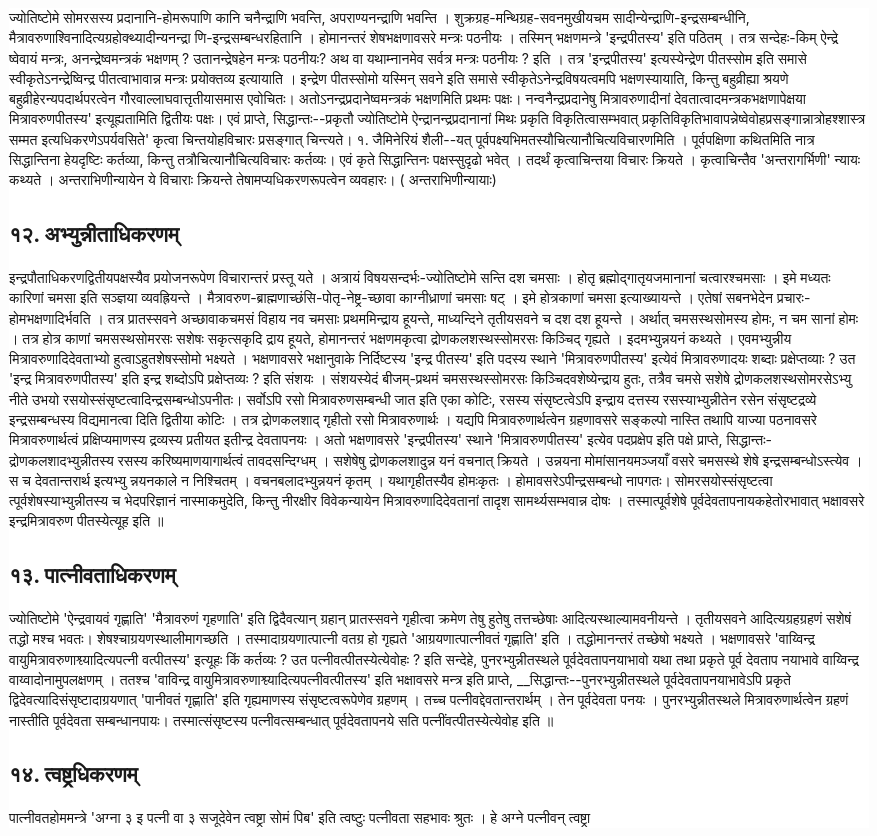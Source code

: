 ज्योतिष्टोमे सोमरसस्य प्रदानानि-होमरूपाणि कानि चनैन्द्राणि भवन्ति, अपराण्यनन्द्राणि भवन्ति । शुक्रग्रह-मन्थिग्रह-सवनमुखीयचम सादीन्येन्द्राणि-इन्द्रसम्बन्धीनि, मैत्रावरुणाश्विनादित्यग्रहोक्थ्यादीन्यनन्द्रा णि-इन्द्रसम्बन्धरहितानि । होमानन्तरं शेषभक्षणावसरे मन्त्रः पठनीयः । तस्मिन् भक्षणमन्त्रे 'इन्द्रपीतस्य' इति पठितम् । तत्र सन्देहः-किम् ऐन्द्रे ष्वेवायं मन्त्रः, अनन्द्रेष्वमन्त्रकं भक्षणम् ? उतानन्द्रेषहेन मन्त्रः पठनीयः? अथ वा यथाम्नानमेव सर्वत्र मन्त्रः पठनीयः ? इति । तत्र 'इन्द्रपीतस्य' इत्यस्येन्द्रेण पीतस्सोम इति समासे स्वीकृतेऽनन्द्रेष्विन्द्र पीतत्वाभावान्न मन्त्रः प्रयोक्तव्य इत्यायाति । इन्द्रेण पीतस्सोमो यस्मिन् सवने इति समासे स्वीकृतेऽनेन्द्रविषयत्वमपि भक्षणस्यायाति, किन्तु बहुव्रीह्या श्रयणे बहुव्रीहेरन्यपदार्थपरत्वेन गौरवाल्लाघवात्तृतीयासमास एवोचितः। अतोऽनन्द्रप्रदानेष्वमन्त्रकं भक्षणमिति प्रथमः पक्षः। नन्वनैन्द्रप्रदानेषु मित्रावरुणादीनां देवतात्वादमन्त्रकभक्षणापेक्षया मित्रावरुणपीतस्य' 
इत्यूह्यतामिति द्वितीयः पक्षः। एवं प्राप्ते, 
सिद्धान्तः--प्रकृतौ ज्योतिष्टोमे ऐन्द्रानन्द्रप्रदानानां मिथः प्रकृति विकृतित्वासम्भवात् प्रकृतिविकृतिभावापन्नेष्वेवोहप्रसङ्गान्नात्रोहश्शास्त्र सम्मत इत्यधिकरणेऽपर्यवसिते' कृत्वा चिन्तयोहविचारः प्रसङ्गात् चिन्त्यते। १. जैमिनेरियं शैली--यत् पूर्वपक्ष्यभिमतस्यौचित्यानौचित्यविचारणमिति । पूर्वपक्षिणा 
कथितमिति नात्र सिद्धान्तिना हेयदृष्टिः कर्तव्या, किन्तु तत्रौचित्यानौचित्यविचारः कर्तव्यः। एवं कृते सिद्धान्तिनः पक्षस्सुदृढो भवेत् । तदर्थं कृत्वाचिन्तया विचारः क्रियते । कृत्वाचिन्तैव 'अन्तरागर्भिणी' न्यायः कथ्यते । अन्तराभिणीन्यायेन ये विचाराः क्रियन्ते तेषामप्यधिकरणरूपत्वेन व्यवहारः। 
( अन्तराभिणीन्यायाः) 
## १२. अभ्युन्नीताधिकरणम् 
इन्द्रपौताधिकरणद्वितीयपक्षस्यैव प्रयोजनरूपेण विचारान्तरं प्रस्तू यते । अत्रायं विषयसन्दर्भः-ज्योतिष्टोमे सन्ति दश चमसाः । होतृ ब्रह्मोद्गातृयजमानानां चत्वारश्चमसाः । इमे मध्यतः कारिणां चमसा इति सञ्ज्ञया व्यवह्रियन्ते । मैत्रावरुण-ब्राह्मणाच्छंसि-पोतृ-नेष्ट्र-च्छावा काग्नीध्राणां चमसाः षट् । इमे होत्रकाणां चमसा इत्याख्यायन्ते । एतेषां सबनभेदेन प्रचारः-होमभक्षणादिर्भवति । तत्र प्रातस्सवने अच्छावाकचमसं विहाय नव चमसाः प्रथममिन्द्राय हूयन्ते, माध्यन्दिने तृतीयसवने च दश दश हूयन्ते । अर्थात् चमसस्थसोमस्य होमः, न चम सानां होमः । तत्र होत्र काणां चमसस्थसोमरसः सशेषः सकृत्सकृदि द्राय हूयते, होमानन्तरं भक्षणमकृत्वा द्रोणकलशस्थस्सोमरसः किञ्चिद् गृह्यते । इदमभ्युन्नयनं कथ्यते । एवमभ्युन्नीय मित्रावरुणादिदेवताभ्यो हुत्वाऽहुतशेषस्सोमो भक्ष्यते । भक्षणावसरे भक्षानुवाके निर्दिष्टस्य 'इन्द्र पीतस्य' इति पदस्य स्थाने 'मित्रावरुणपीतस्य' इत्येवं मित्रावरुणादयः शब्दाः प्रक्षेप्तव्याः ? उत 'इन्द्र मित्रावरुणपीतस्य' इति इन्द्र शब्दोऽपि प्रक्षेप्तव्यः ? इति संशयः । संशयस्येदं बीजम्-प्रथमं चमसस्थस्सोमरसः किञ्चिदवशेष्येन्द्राय हुतः, तत्रैव चमसे सशेषे द्रोणकलशस्थसोमरसेऽभ्यु नीते उभयो रसयोस्संसृष्टत्वादिन्द्रसम्बन्धोऽपनीतः। सर्वोऽपि रसो मित्रावरुणसम्बन्धी जात इति एका कोटिः, रसस्य संसृष्टत्वेऽपि इन्द्राय दत्तस्य रसस्याभ्युन्नीतेन रसेन संसृष्टद्रव्ये इन्द्रसम्बन्धस्य विद्यमानत्वा दिति द्वितीया कोटिः । तत्र द्रोणकलशाद् गृहीतो रसो मित्रावरुणार्थः । यद्यपि मित्रावरुणार्थत्वेन ग्रहणावसरे सङ्कल्पो नास्ति तथापि याज्या पठनावसरे मित्रावरुणार्थत्वं प्रक्षिप्यमाणस्य द्रव्यस्य प्रतीयत इतीन्द्र देवतापनयः । अतो भक्षणावसरे 'इन्द्रपीतस्य' स्थाने 'मित्रावरुणपीतस्य' इत्येव पदप्रक्षेप इति पक्षे प्राप्ते, 
सिद्धान्तः-द्रोणकलशादभ्युन्नीतस्य रसस्य करिष्यमाणयागार्थत्वं तावदसन्दिग्धम् । सशेषेषु द्रोणकलशादुन्न यनं वचनात् क्रियते । उन्नयना 
मोमांसानयमञ्जयाँ वसरे चमसस्थे शेषे इन्द्रसम्बन्धोऽस्त्येव । स च देवतान्तरार्थ इत्यभ्यु न्नयनकाले न निश्चितम् । वचनबलादभ्युन्नयनं कृतम् । यथागृहीतस्यैव होमःकृतः । होमावसरेऽपीन्द्रसम्बन्धो नापगतः। सोमरसयोस्संसृष्टत्वा त्पूर्वशेषस्याभ्युन्नीतस्य च भेदपरिज्ञानं नास्माकमुदेति, किन्तु नीरक्षीर विवेकन्यायेन मित्रावरुणादिदेवतानां तादृश सामर्थ्यसम्भवान्न दोषः । तस्मात्पूर्वशेषे पूर्वदेवतापनायकहेतोरभावात् भक्षावसरे इन्द्रमित्रावरुण पीतस्येत्यूह इति ॥ 
## १३. पात्नीवताधिकरणम् 
ज्योतिष्टोमे 'ऐन्द्रवायवं गृह्णाति' 'मैत्रावरुणं गृहणाति' इति द्विदैवत्यान् ग्रहान् प्रातस्सवने गृहीत्वा क्रमेण तेषु हुतेषु तत्तच्छेषाः आदित्यस्थाल्यामवनीयन्ते । तृतीयसवने आदित्यग्रहग्रहणं सशेषं तद्धो मश्च भवतः। शेषश्चाग्रयणस्थालीमागच्छति । तस्मादाग्रयणात्पात्नी वतग्र हो गृह्यते 'आग्रयणात्पात्नीवतं गृह्णाति' इति । तद्धोमानन्तरं तच्छेषो भक्ष्यते । भक्षणावसरे 'वाय्विन्द्र वायुमित्रावरुणाश्व्यादित्यपत्नी वत्पीतस्य' इत्यूहः किं कर्तव्यः ? उत पत्नीवत्पीतस्येत्येवोहः ? इति सन्देहे, पुनरभ्युन्नीतस्थले पूर्वदेवतापनयाभावो यथा तथा प्रकृते पूर्व देवताप नयाभावे वाय्विन्द्र वाय्वादोनामुपलक्षणम् । ततश्च 'वाविन्द्र वायुमित्रावरुणाश्व्यादित्यपत्नीवत्पीतस्य' इति भक्षावसरे मन्त्र इति 
प्राप्ते, 
__सिद्धान्तः--पुनरभ्युन्नीतस्थले पूर्वदेवतापनयाभावेऽपि प्रकृते द्विदेवत्यादिसंसृष्टादाग्रयणात् 'पानीवतं गृह्णाति' इति गृह्यमाणस्य संसृष्टत्वरूपेणेव ग्रहणम् । तच्च पत्नीवद्देवतान्तरार्थम् । तेन पूर्वदेवता पनयः । पुनरभ्युन्नीतस्थले मित्रावरुणार्थत्वेन ग्रहणं नास्तीति पूर्वदेवता सम्बन्धानपायः। तस्मात्संसृष्टस्य पत्नीवत्सम्बन्धात् पूर्वदेवतापनये सति पत्नींवत्पीतस्येत्येवोह इति ॥ 
## १४. त्वष्ट्रधिकरणम् 
पात्नीवतहोममन्त्रे 'अग्ना ३ इ पत्नी वा ३ सजूदेवेन त्वष्ट्रा सोमं पिब' इति त्वष्टुः पत्नीवता सहभावः श्रुतः । हे अग्ने पत्नीवन् त्वष्ट्रा 
